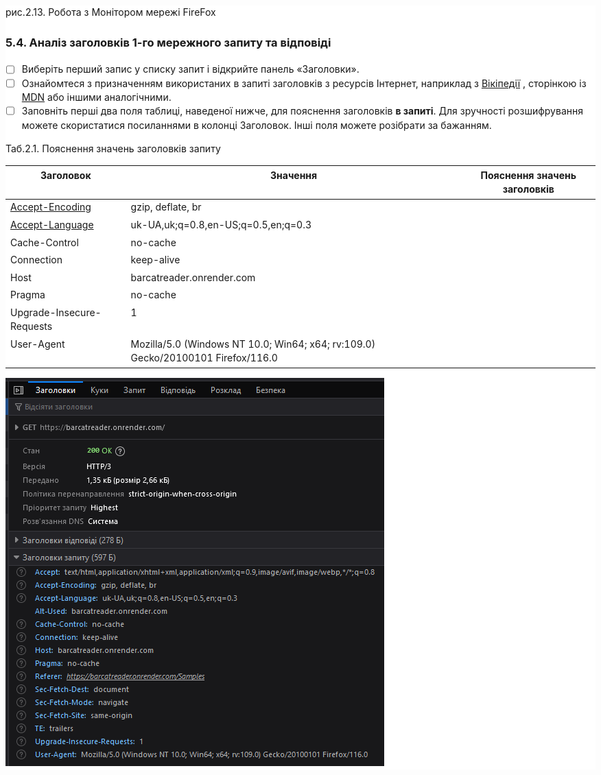  рис.2.13. Робота з Монітором мережі FireFox

### 5.4. Аналіз заголовків 1-го мережного запиту та відповіді

- [ ] Виберіть перший запис у списку запит і відкрийте панель «Заголовки».
- [ ] Ознайомтеся з призначенням використаних в запиті заголовків з ресурсів Інтернет, наприклад з [Вікіпедії](https://uk.wikipedia.org/wiki/Список_заголовків_HTTP) , сторінкою із [MDN](https://developer.mozilla.org/uk/docs/Web/HTTP/Заголовки/Content-Length) або іншими аналогічними. 
- [ ] Заповніть перші два поля таблиці, наведеної нижче, для пояснення заголовків **в запиті**. Для зручності розшифрування можете скористатися посиланнями в колонці Заголовок.  Інші поля можете розібрати за бажанням.  

Таб.2.1. Пояснення значень заголовків запиту

| **Заголовок**                                                | **Значення**                                                 | **Пояснення  значень заголовків** |
| ------------------------------------------------------------ | ------------------------------------------------------------ | --------------------------------- |
| [Accept-Encoding](https://developer.mozilla.org/uk/docs/Web/HTTP/Заголовки/Accept-Encoding) | gzip, deflate, br                                            |                                   |
| [Accept-Language](https://developer.mozilla.org/uk/docs/Web/HTTP/Заголовки/Accept-Language) | uk-UA,uk;q=0.8,en-US;q=0.5,en;q=0.3                          |                                   |
| Cache-Control                                                | no-cache                                                     |                                   |
| Connection                                                   | keep-alive                                                   |                                   |
| Host                                                         | barcatreader.onrender.com                                                    |                                   |
| Pragma                                                       | no-cache                                                     |                                   |
| Upgrade-Insecure-Requests                                    | 1                                                            |                                   |
| User-Agent                                                   | Mozilla/5.0 (Windows NT 10.0; Win64; x64; rv:109.0) Gecko/20100101 Firefox/116.0 |                                   |

![рис.4](WEBAPIMedia/Рисунок4.png)  
